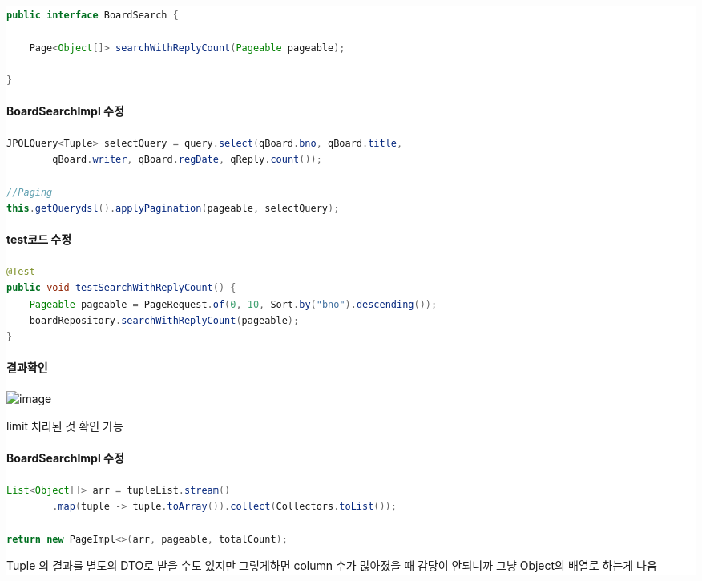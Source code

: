 ```java
public interface BoardSearch {

    Page<Object[]> searchWithReplyCount(Pageable pageable);

}
```





#### BoardSearchImpl 수정

```java
JPQLQuery<Tuple> selectQuery = query.select(qBoard.bno, qBoard.title,
        qBoard.writer, qBoard.regDate, qReply.count());

//Paging
this.getQuerydsl().applyPagination(pageable, selectQuery);
```





#### test코드 수정

```java
@Test
public void testSearchWithReplyCount() {
    Pageable pageable = PageRequest.of(0, 10, Sort.by("bno").descending());
    boardRepository.searchWithReplyCount(pageable);
}
```





#### 결과확인

![image](https://user-images.githubusercontent.com/81224398/137054984-e66b0c72-20ca-4291-96c8-e2cbaa423d16.png)

limit 처리된 것 확인 가능





#### BoardSearchImpl 수정

```java
List<Object[]> arr = tupleList.stream()
        .map(tuple -> tuple.toArray()).collect(Collectors.toList());

return new PageImpl<>(arr, pageable, totalCount);
```

Tuple 의 결과를 별도의 DTO로 받을 수도 있지만 그렇게하면 column 수가 많아졌을 때 감당이 안되니까 그냥 Object의 배열로 하는게 나음



